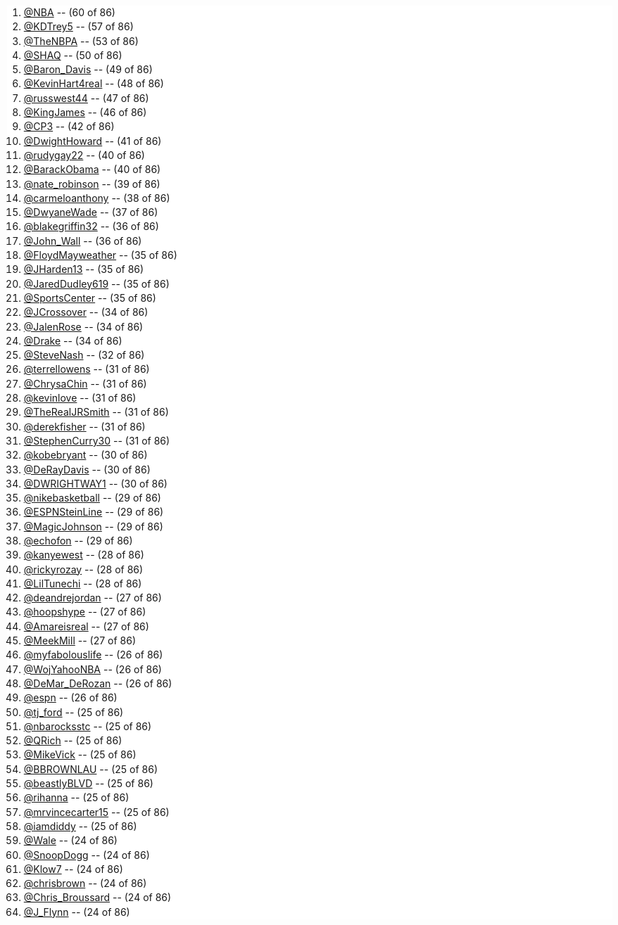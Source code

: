 1. [@NBA](http://twitter.com/NBA) -- (60 of 86)
2. [@KDTrey5](http://twitter.com/KDTrey5) -- (57 of 86)
3. [@TheNBPA](http://twitter.com/TheNBPA) -- (53 of 86)
4. [@SHAQ](http://twitter.com/SHAQ) -- (50 of 86)
5. [@Baron_Davis](http://twitter.com/Baron_Davis) -- (49 of 86)
6. [@KevinHart4real](http://twitter.com/KevinHart4real) -- (48 of 86)
7. [@russwest44](http://twitter.com/russwest44) -- (47 of 86)
8. [@KingJames](http://twitter.com/KingJames) -- (46 of 86)
9. [@CP3](http://twitter.com/CP3) -- (42 of 86)
10. [@DwightHoward](http://twitter.com/DwightHoward) -- (41 of 86)
11. [@rudygay22](http://twitter.com/rudygay22) -- (40 of 86)
12. [@BarackObama](http://twitter.com/BarackObama) -- (40 of 86)
13. [@nate_robinson](http://twitter.com/nate_robinson) -- (39 of 86)
14. [@carmeloanthony](http://twitter.com/carmeloanthony) -- (38 of 86)
15. [@DwyaneWade](http://twitter.com/DwyaneWade) -- (37 of 86)
16. [@blakegriffin32](http://twitter.com/blakegriffin32) -- (36 of 86)
17. [@John_Wall](http://twitter.com/John_Wall) -- (36 of 86)
18. [@FloydMayweather](http://twitter.com/FloydMayweather) -- (35 of 86)
19. [@JHarden13](http://twitter.com/JHarden13) -- (35 of 86)
20. [@JaredDudley619](http://twitter.com/JaredDudley619) -- (35 of 86)
21. [@SportsCenter](http://twitter.com/SportsCenter) -- (35 of 86)
22. [@JCrossover](http://twitter.com/JCrossover) -- (34 of 86)
23. [@JalenRose](http://twitter.com/JalenRose) -- (34 of 86)
24. [@Drake](http://twitter.com/Drake) -- (34 of 86)
25. [@SteveNash](http://twitter.com/SteveNash) -- (32 of 86)
26. [@terrellowens](http://twitter.com/terrellowens) -- (31 of 86)
27. [@ChrysaChin](http://twitter.com/ChrysaChin) -- (31 of 86)
28. [@kevinlove](http://twitter.com/kevinlove) -- (31 of 86)
29. [@TheRealJRSmith](http://twitter.com/TheRealJRSmith) -- (31 of 86)
30. [@derekfisher](http://twitter.com/derekfisher) -- (31 of 86)
31. [@StephenCurry30](http://twitter.com/StephenCurry30) -- (31 of 86)
32. [@kobebryant](http://twitter.com/kobebryant) -- (30 of 86)
33. [@DeRayDavis](http://twitter.com/DeRayDavis) -- (30 of 86)
34. [@DWRIGHTWAY1](http://twitter.com/DWRIGHTWAY1) -- (30 of 86)
35. [@nikebasketball](http://twitter.com/nikebasketball) -- (29 of 86)
36. [@ESPNSteinLine](http://twitter.com/ESPNSteinLine) -- (29 of 86)
37. [@MagicJohnson](http://twitter.com/MagicJohnson) -- (29 of 86)
38. [@echofon](http://twitter.com/echofon) -- (29 of 86)
39. [@kanyewest](http://twitter.com/kanyewest) -- (28 of 86)
40. [@rickyrozay](http://twitter.com/rickyrozay) -- (28 of 86)
41. [@LilTunechi](http://twitter.com/LilTunechi) -- (28 of 86)
42. [@deandrejordan](http://twitter.com/deandrejordan) -- (27 of 86)
43. [@hoopshype](http://twitter.com/hoopshype) -- (27 of 86)
44. [@Amareisreal](http://twitter.com/Amareisreal) -- (27 of 86)
45. [@MeekMill](http://twitter.com/MeekMill) -- (27 of 86)
46. [@myfabolouslife](http://twitter.com/myfabolouslife) -- (26 of 86)
47. [@WojYahooNBA](http://twitter.com/WojYahooNBA) -- (26 of 86)
48. [@DeMar_DeRozan](http://twitter.com/DeMar_DeRozan) -- (26 of 86)
49. [@espn](http://twitter.com/espn) -- (26 of 86)
50. [@tj_ford](http://twitter.com/tj_ford) -- (25 of 86)
51. [@nbarocksstc](http://twitter.com/nbarocksstc) -- (25 of 86)
52. [@QRich](http://twitter.com/QRich) -- (25 of 86)
53. [@MikeVick](http://twitter.com/MikeVick) -- (25 of 86)
55. [@BBROWNLAU](http://twitter.com/BBROWNLAU) -- (25 of 86)
56. [@beastlyBLVD](http://twitter.com/beastlyBLVD) -- (25 of 86)
57. [@rihanna](http://twitter.com/rihanna) -- (25 of 86)
58. [@mrvincecarter15](http://twitter.com/mrvincecarter15) -- (25 of 86)
59. [@iamdiddy](http://twitter.com/iamdiddy) -- (25 of 86)
60. [@Wale](http://twitter.com/Wale) -- (24 of 86)
61. [@SnoopDogg](http://twitter.com/SnoopDogg) -- (24 of 86)
62. [@Klow7](http://twitter.com/Klow7) -- (24 of 86)
63. [@chrisbrown](http://twitter.com/chrisbrown) -- (24 of 86)
64. [@Chris_Broussard](http://twitter.com/Chris_Broussard) -- (24 of 86)
65. [@J_Flynn](http://twitter.com/J_Flynn) -- (24 of 86)
